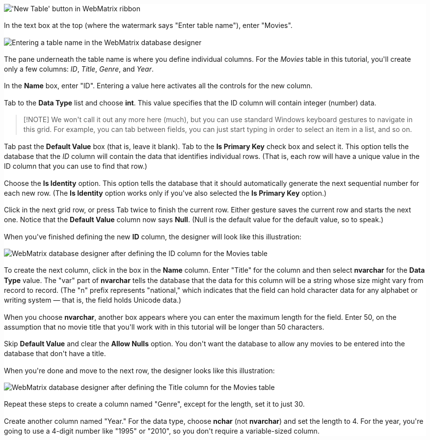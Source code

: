 !['New Table' button in WebMatrix ribbon](displaying-data/_static/image5.png)

In the text box at the top (where the watermark says "Enter table name"), enter "Movies".

![Entering a table name in the WebMatrix database designer](displaying-data/_static/image6.png)

The pane underneath the table name is where you define individual columns. For the *Movies* table in this tutorial, you'll create only a few columns: *ID*, *Title*, *Genre*, and *Year*.

In the **Name** box, enter "ID". Entering a value here activates all the controls for the new column.

Tab to the **Data Type** list and choose **int**. This value specifies that the ID column will contain integer (number) data.

> [!NOTE] We won't call it out any more here (much), but you can use standard Windows keyboard gestures to navigate in this grid. For example, you can tab between fields, you can just start typing in order to select an item in a list, and so on.


Tab past the **Default Value** box (that is, leave it blank). Tab to the **Is Primary Key** check box and select it. This option tells the database that the *ID* column will contain the data that identifies individual rows. (That is, each row will have a unique value in the ID column that you can use to find that row.)

Choose the **Is Identity** option. This option tells the database that it should automatically generate the next sequential number for each new row. (The **Is Identity** option works only if you've also selected the **Is Primary Key** option.)

Click in the next grid row, or press Tab twice to finish the current row. Either gesture saves the current row and starts the next one. Notice that the **Default Value** column now says **Null**. (Null is the default value for the default value, so to speak.)

When you've finished defining the new **ID** column, the designer will look like this illustration:

![WebMatrix database designer after defining the ID column for the Movies table](displaying-data/_static/image7.png)

To create the next column, click in the box in the **Name** column. Enter "Title" for the column and then select **nvarchar** for the **Data Type** value. The "var" part of **nvarchar** tells the database that the data for this column will be a string whose size might vary from record to record. (The "n" prefix represents "national," which indicates that the field can hold character data for any alphabet or writing system — that is, the field holds Unicode data.)

When you choose **nvarchar**, another box appears where you can enter the maximum length for the field. Enter 50, on the assumption that no movie title that you'll work with in this tutorial will be longer than 50 characters.

Skip **Default Value** and clear the **Allow Nulls** option. You don't want the database to allow any movies to be entered into the database that don't have a title.

When you're done and move to the next row, the designer looks like this illustration:

![WebMatrix database designer after defining the Title column for the Movies table](displaying-data/_static/image8.png)

Repeat these steps to create a column named "Genre", except for the length, set it to just 30.

Create another column named "Year." For the data type, choose **nchar** (not **nvarchar**) and set the length to 4. For the year, you're going to use a 4-digit number like "1995" or "2010", so you don't require a variable-sized column.
